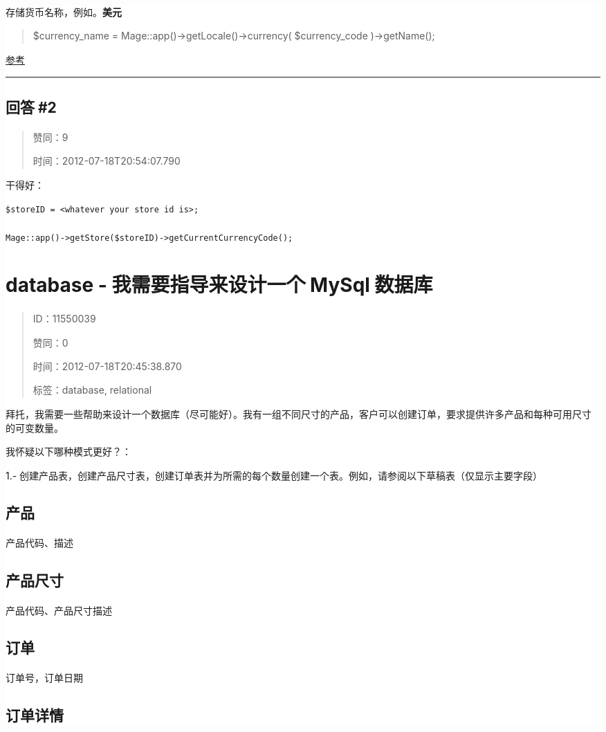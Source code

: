 存储货币名称，例如。**美元**

> $currency_name = Mage::app()->getLocale()->currency( $currency_code )->getName();

[参考](http://www.techdilate.com/code/magento-current-store-currency-details-currency-code-currency-symbol-currency-name/)

* * *

## 回答 #2

> 赞同：9
> 
> 时间：2012-07-18T20:54:07.790

干得好：

```
$storeID = <whatever your store id is>;

Mage::app()->getStore($storeID)->getCurrentCurrencyCode(); 
```

# database - 我需要指导来设计一个 MySql 数据库

> ID：11550039
> 
> 赞同：0
> 
> 时间：2012-07-18T20:45:38.870
> 
> 标签：database, relational

拜托，我需要一些帮助来设计一个数据库（尽可能好）。我有一组不同尺寸的产品，客户可以创建订单，要求提供许多产品和每种可用尺寸的可变数量。

我怀疑以下哪种模式更好？：

1.- 创建产品表，创建产品尺寸表，创建订单表并为所需的每个数量创建一个表。例如，请参阅以下草稿表（仅显示主要字段）

## 产品

产品代码、描述

## 产品尺寸

产品代码、产品尺寸描述

## 订单

订单号，订单日期

## 订单详情
